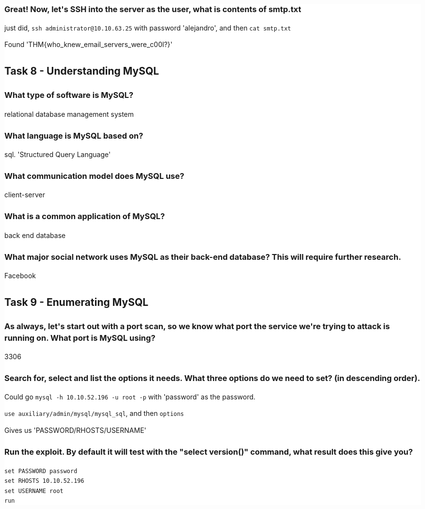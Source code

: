 ### Great! Now, let's SSH into the server as the user, what is contents of smtp.txt
just did, `ssh administrator@10.10.63.25` with password 'alejandro', and then `cat smtp.txt`

Found 'THM{who_knew_email_servers_were_c00l?}'


## Task 8 - Understanding MySQL

### What type of software is MySQL?
relational database management system

### What language is MySQL based on?
sql. 'Structured Query Language'

### What communication model does MySQL use?
client-server

### What is a common application of MySQL?
back end database

### What major social network uses MySQL as their back-end database? This will require further research.
Facebook


## Task 9 - Enumerating MySQL

### As always, let's start out with a port scan, so we know what port the service we're trying to attack is running on. What port is MySQL using?
3306

### Search for, select and list the options it needs. What three options do we need to set? (in descending order).
Could go `mysql -h 10.10.52.196 -u root -p` with 'password' as the password.

`use auxiliary/admin/mysql/mysql_sql`, and then `options`

Gives us 'PASSWORD/RHOSTS/USERNAME'

### Run the exploit. By default it will test with the "select version()" command, what result does this give you?
```
set PASSWORD password
set RHOSTS 10.10.52.196
set USERNAME root
run
```
